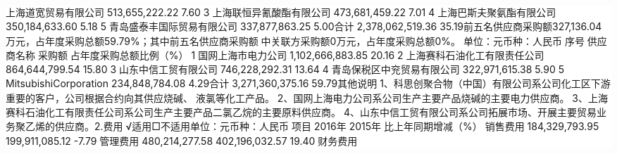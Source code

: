 上海道宽贸易有限公司
513,655,222.22
7.60
3
上海联恒异氰酸酯有限公司
473,681,459.22
7.01
4
上海巴斯夫聚氨酯有限公司
350,184,633.60
5.18
5
青岛盛泰丰国际贸易有限公司
337,877,863.25
5.00合计
2,378,062,519.36
35.19前五名供应商采购额327,136.04万元，占年度采购总额59.79%；其中前五名供应商采购额
中关联方采购额0万元，占年度采购总额0%。
单位：元币种：人民币
序号
供应商名称
采购额
占年度采购总额比例（%）
1
国网上海市电力公司
1,102,666,883.85
20.16
2
上海赛科石油化工有限责任公司
864,644,799.54
15.80
3
山东中信工贸有限公司
746,228,292.31
13.64
4
青岛保税区中兖贸易有限公司
322,971,615.38
5.90
5
MitsubishiCorporation
234,848,784.08
4.29合计
3,271,360,375.16
59.79其他说明
1、科思创聚合物（中国）有限公司系公司化工区下游重要的客户，公司根据合约向其供应烧碱、
液氯等化工产品。
2、国网上海电力公司系公司生产主要产品烧碱的主要电力供应商。
3、上海赛科石油化工有限责任公司系公司生产主要产品二氯乙烷的主要原料供应商。
4、山东中信工贸有限公司系公司拓展市场、开展主要贸易业务聚乙烯的供应商。2.费用
√适用□不适用单位：元币种：人民币
项目
2016年
2015年
比上年同期增减（%）
销售费用
184,329,793.95
199,911,085.12
-7.79
管理费用
480,214,277.58
402,196,032.57
19.40
财务费用